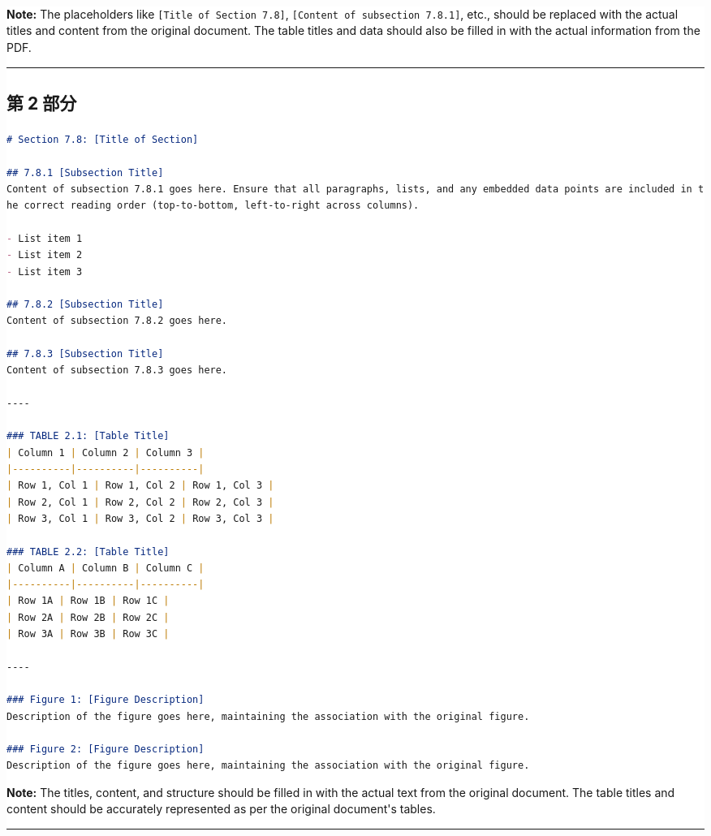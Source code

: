 **Note:** The placeholders like `[Title of Section 7.8]`, `[Content of subsection 7.8.1]`, etc., should be replaced with the actual titles and content from the original document. The table titles and data should also be filled in with the actual information from the PDF.

---

## 第 2 部分

```markdown
# Section 7.8: [Title of Section]

## 7.8.1 [Subsection Title]
Content of subsection 7.8.1 goes here. Ensure that all paragraphs, lists, and any embedded data points are included in the correct reading order (top-to-bottom, left-to-right across columns).

- List item 1
- List item 2
- List item 3

## 7.8.2 [Subsection Title]
Content of subsection 7.8.2 goes here.

## 7.8.3 [Subsection Title]
Content of subsection 7.8.3 goes here.

----

### TABLE 2.1: [Table Title]
| Column 1 | Column 2 | Column 3 |
|----------|----------|----------|
| Row 1, Col 1 | Row 1, Col 2 | Row 1, Col 3 |
| Row 2, Col 1 | Row 2, Col 2 | Row 2, Col 3 |
| Row 3, Col 1 | Row 3, Col 2 | Row 3, Col 3 |

### TABLE 2.2: [Table Title]
| Column A | Column B | Column C |
|----------|----------|----------|
| Row 1A | Row 1B | Row 1C |
| Row 2A | Row 2B | Row 2C |
| Row 3A | Row 3B | Row 3C |

----

### Figure 1: [Figure Description]
Description of the figure goes here, maintaining the association with the original figure.

### Figure 2: [Figure Description]
Description of the figure goes here, maintaining the association with the original figure.
```

**Note:** The titles, content, and structure should be filled in with the actual text from the original document. The table titles and content should be accurately represented as per the original document's tables.

---
